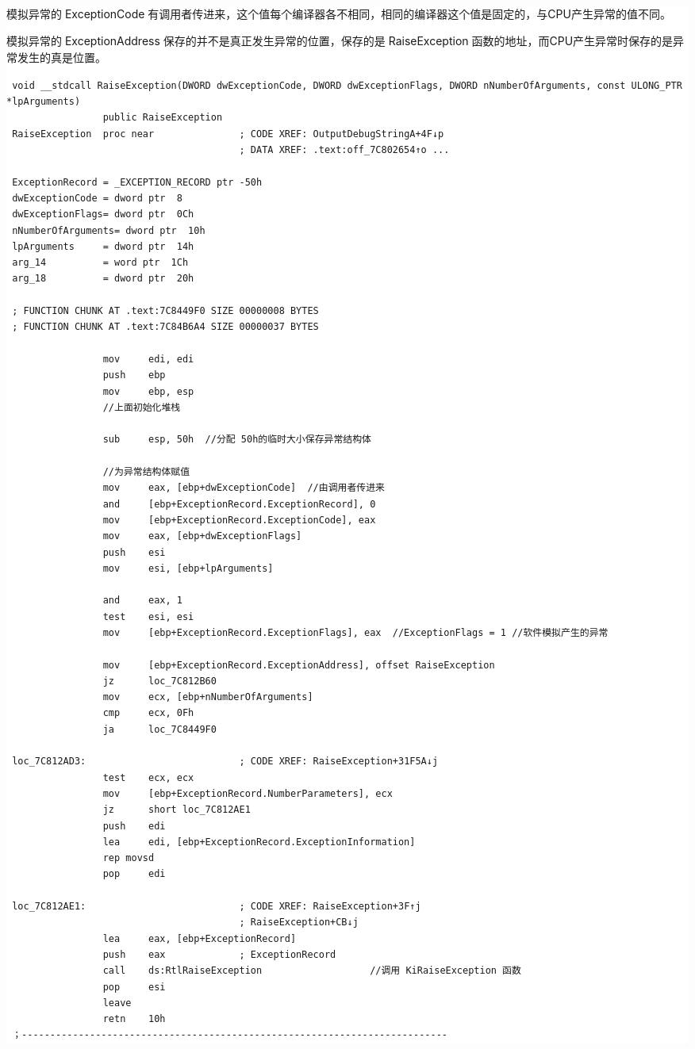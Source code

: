模拟异常的 ExceptionCode 有调用者传进来，这个值每个编译器各不相同，相同的编译器这个值是固定的，与CPU产生异常的值不同。

模拟异常的 ExceptionAddress 保存的并不是真正发生异常的位置，保存的是 RaiseException 函数的地址，而CPU产生异常时保存的是异常发生的真是位置。

	 void __stdcall RaiseException(DWORD dwExceptionCode, DWORD dwExceptionFlags, DWORD nNumberOfArguments, const ULONG_PTR *lpArguments)
	                 public RaiseException
	 RaiseException  proc near               ; CODE XREF: OutputDebugStringA+4F↓p
	                                         ; DATA XREF: .text:off_7C802654↑o ...
	
	 ExceptionRecord = _EXCEPTION_RECORD ptr -50h
	 dwExceptionCode = dword ptr  8
	 dwExceptionFlags= dword ptr  0Ch
	 nNumberOfArguments= dword ptr  10h
	 lpArguments     = dword ptr  14h
	 arg_14          = word ptr  1Ch
	 arg_18          = dword ptr  20h
	
	 ; FUNCTION CHUNK AT .text:7C8449F0 SIZE 00000008 BYTES
	 ; FUNCTION CHUNK AT .text:7C84B6A4 SIZE 00000037 BYTES
			
	                 mov     edi, edi
	                 push    ebp
	                 mov     ebp, esp
					 //上面初始化堆栈

	                 sub     esp, 50h  //分配 50h的临时大小保存异常结构体

					 //为异常结构体赋值
	                 mov     eax, [ebp+dwExceptionCode]  //由调用者传进来
	                 and     [ebp+ExceptionRecord.ExceptionRecord], 0
	                 mov     [ebp+ExceptionRecord.ExceptionCode], eax
	                 mov     eax, [ebp+dwExceptionFlags]
	                 push    esi
	                 mov     esi, [ebp+lpArguments]

	                 and     eax, 1
	                 test    esi, esi
	                 mov     [ebp+ExceptionRecord.ExceptionFlags], eax  //ExceptionFlags = 1 //软件模拟产生的异常
 
	                 mov     [ebp+ExceptionRecord.ExceptionAddress], offset RaiseException
	                 jz      loc_7C812B60
	                 mov     ecx, [ebp+nNumberOfArguments]
	                 cmp     ecx, 0Fh
	                 ja      loc_7C8449F0
	
	 loc_7C812AD3:                           ; CODE XREF: RaiseException+31F5A↓j
	                 test    ecx, ecx
	                 mov     [ebp+ExceptionRecord.NumberParameters], ecx
	                 jz      short loc_7C812AE1
	                 push    edi
	                 lea     edi, [ebp+ExceptionRecord.ExceptionInformation]
	                 rep movsd
	                 pop     edi
	
	 loc_7C812AE1:                           ; CODE XREF: RaiseException+3F↑j
	                                         ; RaiseException+CB↓j
	                 lea     eax, [ebp+ExceptionRecord]
	                 push    eax             ; ExceptionRecord
	                 call    ds:RtlRaiseException                   //调用 KiRaiseException 函数
	                 pop     esi
	                 leave
	                 retn    10h
	 ；---------------------------------------------------------------------------
	